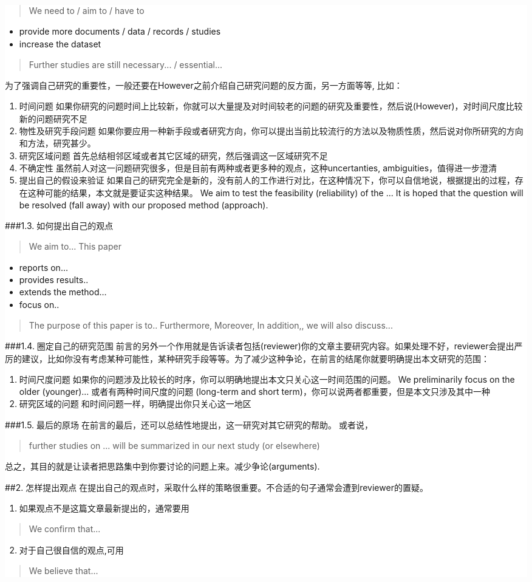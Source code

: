 > We need to / aim to /  have to
  + provide more documents /  data / records / studies
  + increase the dataset

> Further studies are still necessary... / essential...       

为了强调自己研究的重要性，一般还要在However之前介绍自己研究问题的反方面，另一方面等等, 比如：
1. 时间问题
如果你研究的问题时间上比较新，你就可以大量提及对时间较老的问题的研究及重要性，然后说(However)，对时间尺度比较新的问题研究不足
2. 物性及研究手段问题
如果你要应用一种新手段或者研究方向，你可以提出当前比较流行的方法以及物质性质，然后说对你所研究的方向和方法，研究甚少。
3. 研究区域问题
首先总结相邻区域或者其它区域的研究，然后强调这一区域研究不足
4. 不确定性
虽然前人对这一问题研究很多，但是目前有两种或者更多种的观点，这种uncertanties, ambiguities，值得进一步澄清
5. 提出自己的假设来验证
如果自己的研究完全是新的，没有前人的工作进行对比，在这种情况下，你可以自信地说，根据提出的过程，存在这种可能的结果，本文就是要证实这种结果。
We aim to test the feasibility (reliability) of the ...
It is hoped that the question will be resolved (fall away) with our proposed method (approach).

###1.3. 如何提出自己的观点
> We aim to…
  This paper
  + reports on…
  + provides results..
  + extends the method…
  + focus on..

> The purpose of this paper is to..
> Furthermore, Moreover, In addition,, we will also discuss...

###1.4.  圈定自己的研究范围
前言的另外一个作用就是告诉读者包括(reviewer)你的文章主要研究内容。如果处理不好，reviewer会提出严厉的建议，比如你没有考虑某种可能性，某种研究手段等等。为了减少这种争论，在前言的结尾你就要明确提出本文研究的范围：
1. 时间尺度问题
如果你的问题涉及比较长的时序，你可以明确地提出本文只关心这一时间范围的问题。
We preliminarily focus on the older (younger)...
或者有两种时间尺度的问题 (long-term and short term)，你可以说两者都重要，但是本文只涉及其中一种
2. 研究区域的问题
和时间问题一样，明确提出你只关心这一地区

###1.5. 最后的原场
在前言的最后，还可以总结性地提出，这一研究对其它研究的帮助。
或者说，
> further studies on ... will be summarized in our next study (or elsewhere)

总之，其目的就是让读者把思路集中到你要讨论的问题上来。减少争论(arguments).


##2. 怎样提出观点
在提出自己的观点时，采取什么样的策略很重要。不合适的句子通常会遭到reviewer的置疑。

1. 如果观点不是这篇文章最新提出的，通常要用
> We confirm that...

2. 对于自己很自信的观点,可用
> We believe that...
